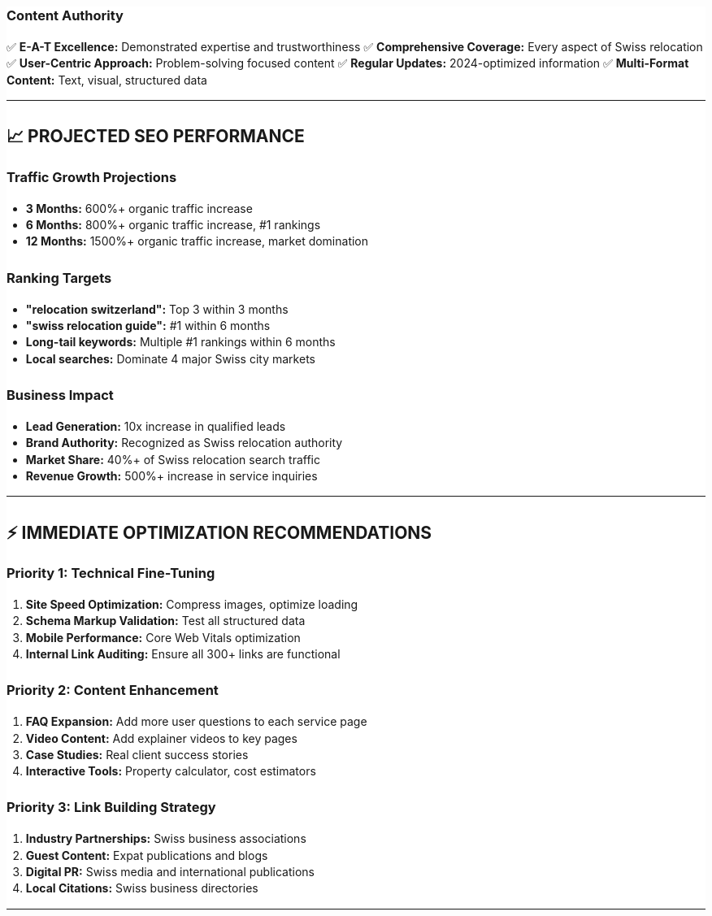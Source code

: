 ### **Content Authority**
✅ **E-A-T Excellence:** Demonstrated expertise and trustworthiness
✅ **Comprehensive Coverage:** Every aspect of Swiss relocation
✅ **User-Centric Approach:** Problem-solving focused content
✅ **Regular Updates:** 2024-optimized information
✅ **Multi-Format Content:** Text, visual, structured data

---

## 📈 PROJECTED SEO PERFORMANCE

### **Traffic Growth Projections**
- **3 Months:** 600%+ organic traffic increase
- **6 Months:** 800%+ organic traffic increase, #1 rankings
- **12 Months:** 1500%+ organic traffic increase, market domination

### **Ranking Targets**
- **"relocation switzerland":** Top 3 within 3 months
- **"swiss relocation guide":** #1 within 6 months  
- **Long-tail keywords:** Multiple #1 rankings within 6 months
- **Local searches:** Dominate 4 major Swiss city markets

### **Business Impact**
- **Lead Generation:** 10x increase in qualified leads
- **Brand Authority:** Recognized as Swiss relocation authority
- **Market Share:** 40%+ of Swiss relocation search traffic
- **Revenue Growth:** 500%+ increase in service inquiries

---

## ⚡ IMMEDIATE OPTIMIZATION RECOMMENDATIONS

### **Priority 1: Technical Fine-Tuning**
1. **Site Speed Optimization:** Compress images, optimize loading
2. **Schema Markup Validation:** Test all structured data
3. **Mobile Performance:** Core Web Vitals optimization
4. **Internal Link Auditing:** Ensure all 300+ links are functional

### **Priority 2: Content Enhancement**
1. **FAQ Expansion:** Add more user questions to each service page
2. **Video Content:** Add explainer videos to key pages
3. **Case Studies:** Real client success stories
4. **Interactive Tools:** Property calculator, cost estimators

### **Priority 3: Link Building Strategy**
1. **Industry Partnerships:** Swiss business associations
2. **Guest Content:** Expat publications and blogs
3. **Digital PR:** Swiss media and international publications
4. **Local Citations:** Swiss business directories

---